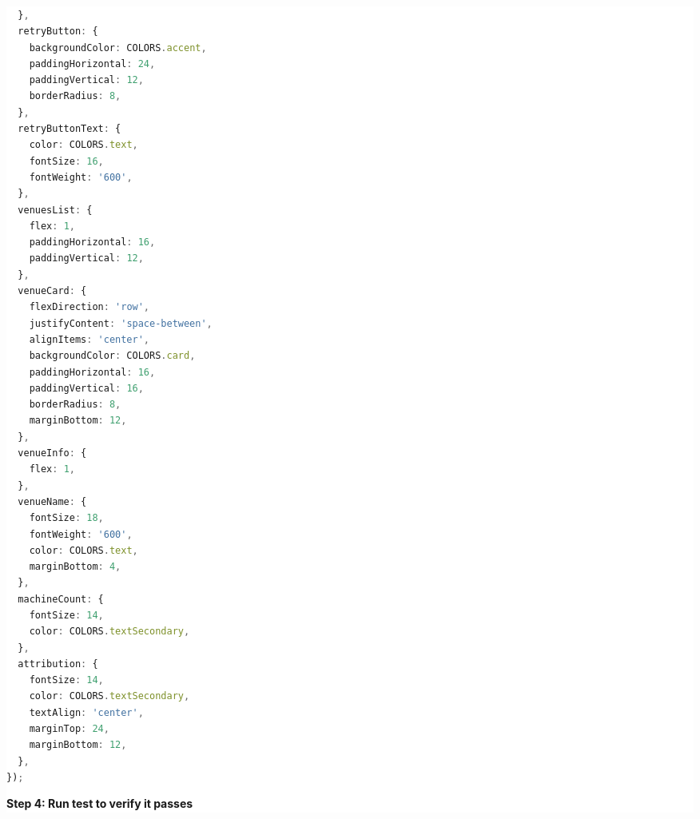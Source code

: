 ```typescript
  },
  retryButton: {
    backgroundColor: COLORS.accent,
    paddingHorizontal: 24,
    paddingVertical: 12,
    borderRadius: 8,
  },
  retryButtonText: {
    color: COLORS.text,
    fontSize: 16,
    fontWeight: '600',
  },
  venuesList: {
    flex: 1,
    paddingHorizontal: 16,
    paddingVertical: 12,
  },
  venueCard: {
    flexDirection: 'row',
    justifyContent: 'space-between',
    alignItems: 'center',
    backgroundColor: COLORS.card,
    paddingHorizontal: 16,
    paddingVertical: 16,
    borderRadius: 8,
    marginBottom: 12,
  },
  venueInfo: {
    flex: 1,
  },
  venueName: {
    fontSize: 18,
    fontWeight: '600',
    color: COLORS.text,
    marginBottom: 4,
  },
  machineCount: {
    fontSize: 14,
    color: COLORS.textSecondary,
  },
  attribution: {
    fontSize: 14,
    color: COLORS.textSecondary,
    textAlign: 'center',
    marginTop: 24,
    marginBottom: 12,
  },
});
```

**Step 4: Run test to verify it passes**
